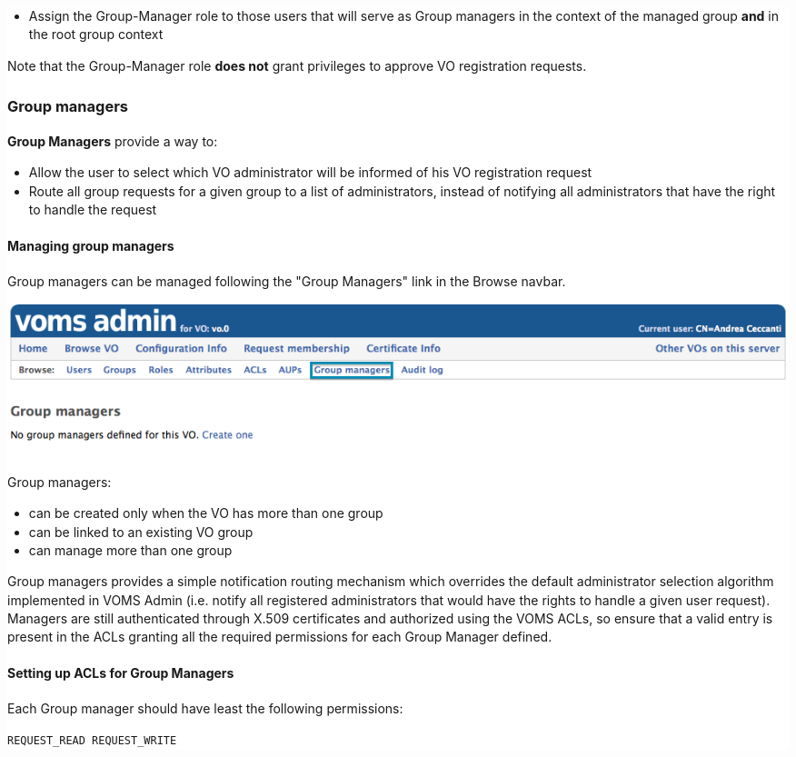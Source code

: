 - Assign the Group-Manager role to those users that will serve as Group
  managers in the context of the managed group **and** in the root group context

Note that the Group-Manager role **does not** grant privileges to approve VO
registration requests.

### Group managers <a name="group-managers"></a>

**Group Managers** provide a way to:

- Allow the user to select which VO administrator will be informed of his VO
  registration request
- Route all group requests for a given group to a list of administrators,
  instead of notifying all administrators that have the right to handle the
  request

#### Managing group managers <a name="manage-gm"></a>

Group managers can be managed following the "Group Managers" link in the Browse
navbar.

<img src="img/group-managers.png" class="img-polaroid">

Group managers:

- can be created only when the VO has more than one group
- can be linked to an existing VO group
- can manage more than one group

<div class="alert alert-error">
  Group managers provides a simple notification routing mechanism which
  overrides the default administrator selection algorithm implemented in VOMS
  Admin (i.e. notify all registered administrators that would have the rights
  to handle a given user request). <br/> Managers are still authenticated
  through X.509 certificates and authorized using the VOMS ACLs, so ensure that
  a valid entry is present in the ACLs granting all the required permissions
  for each Group Manager defined.
</div>

#### Setting up ACLs for Group Managers <a name="gm-acl"></a>

Each Group manager should have least the following permissions:

```
REQUEST_READ REQUEST_WRITE
```
